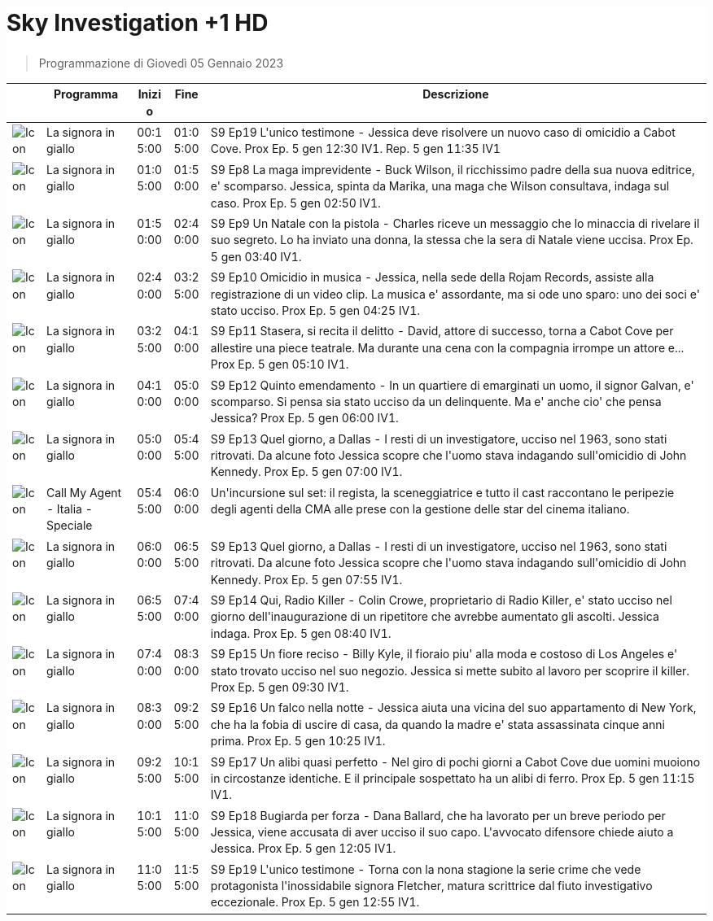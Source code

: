 # Sky Investigation +1 HD
> Programmazione di Giovedì 05 Gennaio 2023

||Programma|Inizio|Fine|Descrizione|
|---|---|---|---|---|
|![Icon](https://guidatv.sky.it/uuid/1889cc3b-7549-44eb-bf10-08dce45cc697/cover?md5ChecksumParam=31e32edef80782a50a809e6ac1c2212e)|La signora in giallo|00:15:00|01:05:00|S9 Ep19 L&#039;unico testimone - Jessica deve risolvere un nuovo caso di omicidio a Cabot Cove. Prox Ep. 5 gen 12:30 IV1. Rep. 5 gen 11:35 IV1
|![Icon](https://guidatv.sky.it/uuid/c1ed2722-09e7-4f40-8627-e0d7c3e740ad/cover?md5ChecksumParam=31e32edef80782a50a809e6ac1c2212e)|La signora in giallo|01:05:00|01:50:00|S9 Ep8 La maga imprevidente - Buck Wilson, il ricchissimo padre della sua nuova editrice, e&#039; scomparso. Jessica, spinta da Marika, una maga che Wilson consultava, indaga sul caso. Prox Ep. 5 gen 02:50 IV1.
|![Icon](https://guidatv.sky.it/uuid/ec9953b4-17bb-4904-8d45-3905fd2e2999/cover?md5ChecksumParam=31e32edef80782a50a809e6ac1c2212e)|La signora in giallo|01:50:00|02:40:00|S9 Ep9 Un Natale con la pistola - Charles riceve un messaggio che lo minaccia di rivelare il suo segreto. Lo ha inviato una donna, la stessa che la sera di Natale viene uccisa. Prox Ep. 5 gen 03:40 IV1.
|![Icon](https://guidatv.sky.it/uuid/c15ea843-47d2-40ae-ab1c-57a45fd520a1/cover?md5ChecksumParam=31e32edef80782a50a809e6ac1c2212e)|La signora in giallo|02:40:00|03:25:00|S9 Ep10 Omicidio in musica - Jessica, nella sede della Rojam Records, assiste alla registrazione di un video clip. La musica e&#039; assordante, ma si ode uno sparo: uno dei soci e&#039; stato ucciso. Prox Ep. 5 gen 04:25 IV1.
|![Icon](https://guidatv.sky.it/uuid/234aa198-fa04-447b-9a7c-79c02f2a76bd/cover?md5ChecksumParam=31e32edef80782a50a809e6ac1c2212e)|La signora in giallo|03:25:00|04:10:00|S9 Ep11 Stasera, si recita il delitto - David, attore di successo, torna a Cabot Cove per allestire una piece teatrale. Ma durante una cena con la compagnia irrompe un attore e... Prox Ep. 5 gen 05:10 IV1.
|![Icon](https://guidatv.sky.it/uuid/f81327bd-e8f4-4a71-b39b-e47dc1508663/cover?md5ChecksumParam=31e32edef80782a50a809e6ac1c2212e)|La signora in giallo|04:10:00|05:00:00|S9 Ep12 Quinto emendamento - In un quartiere di emarginati un uomo, il signor Galvan, e&#039; scomparso. Si pensa sia stato ucciso da un delinquente. Ma e&#039; anche cio&#039; che pensa Jessica? Prox Ep. 5 gen 06:00 IV1.
|![Icon](https://guidatv.sky.it/uuid/49773db0-6c27-4df3-9f6f-eeed31b78100/cover?md5ChecksumParam=31e32edef80782a50a809e6ac1c2212e)|La signora in giallo|05:00:00|05:45:00|S9 Ep13 Quel giorno, a Dallas - I resti di un investigatore, ucciso nel 1963, sono stati ritrovati. Da alcune foto Jessica scopre che l&#039;uomo stava indagando sull&#039;omicidio di John Kennedy. Prox Ep. 5 gen 07:00 IV1.
|![Icon](https://guidatv.sky.it/uuid/35e632e4-a8f8-4fd1-bd7e-898e0021b921/cover?md5ChecksumParam=98f1f6887846fc51654600482f6c8f20)|Call My Agent - Italia - Speciale|05:45:00|06:00:00|Un&#039;incursione sul set: il regista, la sceneggiatrice e tutto il cast raccontano le peripezie degli agenti della CMA alle prese con la gestione delle star del cinema italiano.
|![Icon](https://guidatv.sky.it/uuid/49773db0-6c27-4df3-9f6f-eeed31b78100/cover?md5ChecksumParam=31e32edef80782a50a809e6ac1c2212e)|La signora in giallo|06:00:00|06:55:00|S9 Ep13 Quel giorno, a Dallas - I resti di un investigatore, ucciso nel 1963, sono stati ritrovati. Da alcune foto Jessica scopre che l&#039;uomo stava indagando sull&#039;omicidio di John Kennedy. Prox Ep. 5 gen 07:55 IV1.
|![Icon](https://guidatv.sky.it/uuid/cb5e3563-2436-49ef-ae75-e8e3f82bc065/cover?md5ChecksumParam=31e32edef80782a50a809e6ac1c2212e)|La signora in giallo|06:55:00|07:40:00|S9 Ep14 Qui, Radio Killer - Colin Crowe, proprietario di Radio Killer, e&#039; stato ucciso nel giorno dell&#039;inaugurazione di un ripetitore che avrebbe aumentato gli ascolti. Jessica indaga. Prox Ep. 5 gen 08:40 IV1.
|![Icon](https://guidatv.sky.it/uuid/56235282-211e-45e0-bd0e-aa549057b03d/cover?md5ChecksumParam=31e32edef80782a50a809e6ac1c2212e)|La signora in giallo|07:40:00|08:30:00|S9 Ep15 Un fiore reciso - Billy Kyle, il fioraio piu&#039; alla moda e costoso di Los Angeles e&#039; stato trovato ucciso nel suo negozio. Jessica si mette subito al lavoro per scoprire il killer. Prox Ep. 5 gen 09:30 IV1.
|![Icon](https://guidatv.sky.it/uuid/76988453-05d1-414a-adb5-1c1eb3aa6bee/cover?md5ChecksumParam=31e32edef80782a50a809e6ac1c2212e)|La signora in giallo|08:30:00|09:25:00|S9 Ep16 Un falco nella notte - Jessica aiuta una vicina del suo appartamento di New York, che ha la fobia di uscire di casa, da quando la madre e&#039; stata assassinata cinque anni prima. Prox Ep. 5 gen 10:25 IV1.
|![Icon](https://guidatv.sky.it/uuid/7c0e9853-89ec-4e35-85b7-1d73ddfd8448/cover?md5ChecksumParam=31e32edef80782a50a809e6ac1c2212e)|La signora in giallo|09:25:00|10:15:00|S9 Ep17 Un alibi quasi perfetto - Nel giro di pochi giorni a Cabot Cove due uomini muoiono in circostanze identiche. E il principale sospettato ha un alibi di ferro. Prox Ep. 5 gen 11:15 IV1.
|![Icon](https://guidatv.sky.it/uuid/4636d58f-c5a8-4902-b9de-e60d2adcac6f/cover?md5ChecksumParam=31e32edef80782a50a809e6ac1c2212e)|La signora in giallo|10:15:00|11:05:00|S9 Ep18 Bugiarda per forza - Dana Ballard, che ha lavorato per un breve periodo per Jessica, viene accusata di aver ucciso il suo capo. L&#039;avvocato difensore chiede aiuto a Jessica. Prox Ep. 5 gen 12:05 IV1.
|![Icon](https://guidatv.sky.it/uuid/1889cc3b-7549-44eb-bf10-08dce45cc697/cover?md5ChecksumParam=31e32edef80782a50a809e6ac1c2212e)|La signora in giallo|11:05:00|11:55:00|S9 Ep19 L&#039;unico testimone - Torna con la nona stagione la serie crime che vede protagonista l&#039;inossidabile signora Fletcher, matura scrittrice dal fiuto investigativo eccezionale. Prox Ep. 5 gen 12:55 IV1.